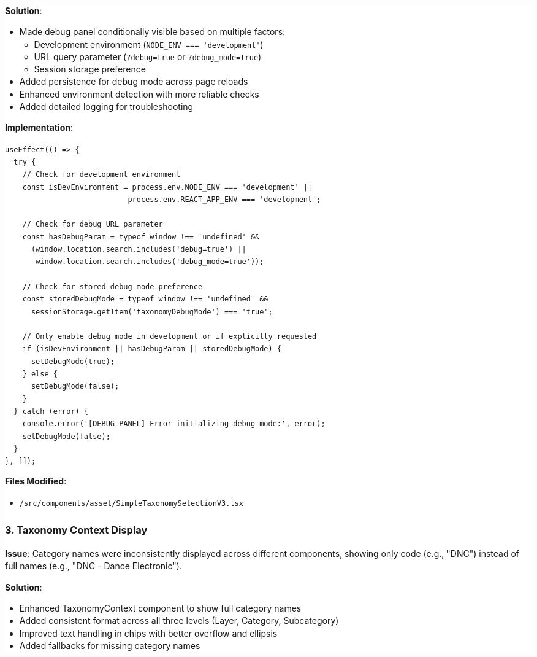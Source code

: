 **Solution**:
- Made debug panel conditionally visible based on multiple factors:
  - Development environment (`NODE_ENV === 'development'`)
  - URL query parameter (`?debug=true` or `?debug_mode=true`)
  - Session storage preference
- Added persistence for debug mode across page reloads
- Enhanced environment detection with more reliable checks
- Added detailed logging for troubleshooting

**Implementation**:
```tsx
useEffect(() => {
  try {
    // Check for development environment
    const isDevEnvironment = process.env.NODE_ENV === 'development' || 
                            process.env.REACT_APP_ENV === 'development';
    
    // Check for debug URL parameter
    const hasDebugParam = typeof window !== 'undefined' && 
      (window.location.search.includes('debug=true') || 
       window.location.search.includes('debug_mode=true'));
    
    // Check for stored debug mode preference
    const storedDebugMode = typeof window !== 'undefined' && 
      sessionStorage.getItem('taxonomyDebugMode') === 'true';
    
    // Only enable debug mode in development or if explicitly requested
    if (isDevEnvironment || hasDebugParam || storedDebugMode) {
      setDebugMode(true);
    } else {
      setDebugMode(false);
    }
  } catch (error) {
    console.error('[DEBUG PANEL] Error initializing debug mode:', error);
    setDebugMode(false);
  }
}, []);
```

**Files Modified**:
- `/src/components/asset/SimpleTaxonomySelectionV3.tsx`

### 3. Taxonomy Context Display

**Issue**: Category names were inconsistently displayed across different components, showing only code (e.g., "DNC") instead of full names (e.g., "DNC - Dance Electronic").

**Solution**:
- Enhanced TaxonomyContext component to show full category names
- Added consistent format across all three levels (Layer, Category, Subcategory)
- Improved text handling in chips with better overflow and ellipsis
- Added fallbacks for missing category names
